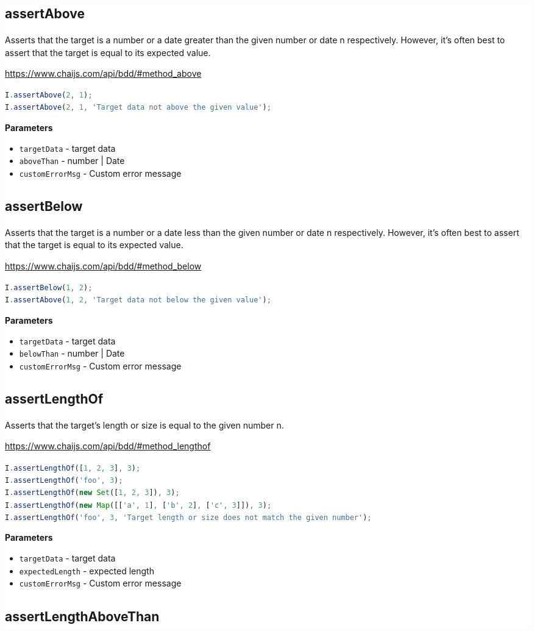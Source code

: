 ## assertAbove

Asserts that the target is a number or a date greater than the given number or date n respectively. However, it’s often best to assert that the target is equal to its expected value.

https://www.chaijs.com/api/bdd/#method_above

```js
I.assertAbove(2, 1);
I.assertAbove(2, 1, 'Target data not above the given value');
```

**Parameters**

-   `targetData` - target data
-   `aboveThan` - number | Date
-   `customErrorMsg` - Custom error message

## assertBelow

Asserts that the target is a number or a date less than the given number or date n respectively. However, it’s often best to assert that the target is equal to its expected value.

https://www.chaijs.com/api/bdd/#method_below

```js
I.assertBelow(1, 2);
I.assertAbove(1, 2, 'Target data not below the given value');
```

**Parameters**

-   `targetData` - target data
-   `belowThan` - number | Date
-   `customErrorMsg` - Custom error message

## assertLengthOf

Asserts that the target’s length or size is equal to the given number n.

https://www.chaijs.com/api/bdd/#method_lengthof

```js
I.assertLengthOf([1, 2, 3], 3);
I.assertLengthOf('foo', 3);
I.assertLengthOf(new Set([1, 2, 3]), 3);
I.assertLengthOf(new Map([['a', 1], ['b', 2], ['c', 3]]), 3);
I.assertLengthOf('foo', 3, 'Target length or size does not match the given number');
```

**Parameters**

-   `targetData` - target data
-   `expectedLength` - expected length
-   `customErrorMsg` - Custom error message

## assertLengthAboveThan
